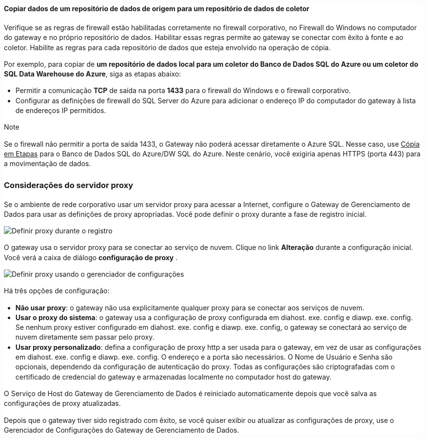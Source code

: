 #### <a name="copy-data-from-a-source-data-store-to-a-sink-data-store"></a>Copiar dados de um repositório de dados de origem para um repositório de dados de coletor
Verifique se as regras de firewall estão habilitadas corretamente no firewall corporativo, no Firewall do Windows no computador do gateway e no próprio repositório de dados. Habilitar essas regras permite ao gateway se conectar com êxito à fonte e ao coletor. Habilite as regras para cada repositório de dados que esteja envolvido na operação de cópia.

Por exemplo, para copiar de **um repositório de dados local para um coletor do Banco de Dados SQL do Azure ou um coletor do SQL Data Warehouse do Azure**, siga as etapas abaixo:

* Permitir a comunicação **TCP** de saída na porta **1433** para o firewall do Windows e o firewall corporativo.
* Configurar as definições de firewall do SQL Server do Azure para adicionar o endereço IP do computador do gateway à lista de endereços IP permitidos.

> [!NOTE]
> Se o firewall não permitir a porta de saída 1433, o Gateway não poderá acessar diretamente o Azure SQL. Nesse caso, use [Cópia em Etapas](https://docs.microsoft.com/azure/data-factory/data-factory-copy-activity-performance#staged-copy) para o Banco de Dados SQL do Azure/DW SQL do Azure. Neste cenário, você exigiria apenas HTTPS (porta 443) para a movimentação de dados.
>
>

### <a name="proxy-server-considerations"></a>Considerações do servidor proxy
Se o ambiente de rede corporativo usar um servidor proxy para acessar a Internet, configure o Gateway de Gerenciamento de Dados para usar as definições de proxy apropriadas. Você pode definir o proxy durante a fase de registro inicial.

![Definir proxy durante o registro](media/data-factory-data-management-gateway/SetProxyDuringRegistration.png)

O gateway usa o servidor proxy para se conectar ao serviço de nuvem. Clique no link **Alteração** durante a configuração inicial. Você verá a caixa de diálogo **configuração de proxy** .

![Definir proxy usando o gerenciador de configurações](media/data-factory-data-management-gateway/SetProxySettings.png)

Há três opções de configuração:

* **Não usar proxy**: o gateway não usa explicitamente qualquer proxy para se conectar aos serviços de nuvem.
* **Usar o proxy do sistema**: o gateway usa a configuração de proxy configurada em diahost. exe. config e diawp. exe. config. Se nenhum proxy estiver configurado em diahost. exe. config e diawp. exe. config, o gateway se conectará ao serviço de nuvem diretamente sem passar pelo proxy.
* **Usar proxy personalizado**: defina a configuração de proxy http a ser usada para o gateway, em vez de usar as configurações em diahost. exe. config e diawp. exe. config. O endereço e a porta são necessários. O Nome de Usuário e Senha são opcionais, dependendo da configuração de autenticação do proxy. Todas as configurações são criptografadas com o certificado de credencial do gateway e armazenadas localmente no computador host do gateway.

O Serviço de Host do Gateway de Gerenciamento de Dados é reiniciado automaticamente depois que você salva as configurações de proxy atualizadas.

Depois que o gateway tiver sido registrado com êxito, se você quiser exibir ou atualizar as configurações de proxy, use o Gerenciador de Configurações do Gateway de Gerenciamento de Dados.
